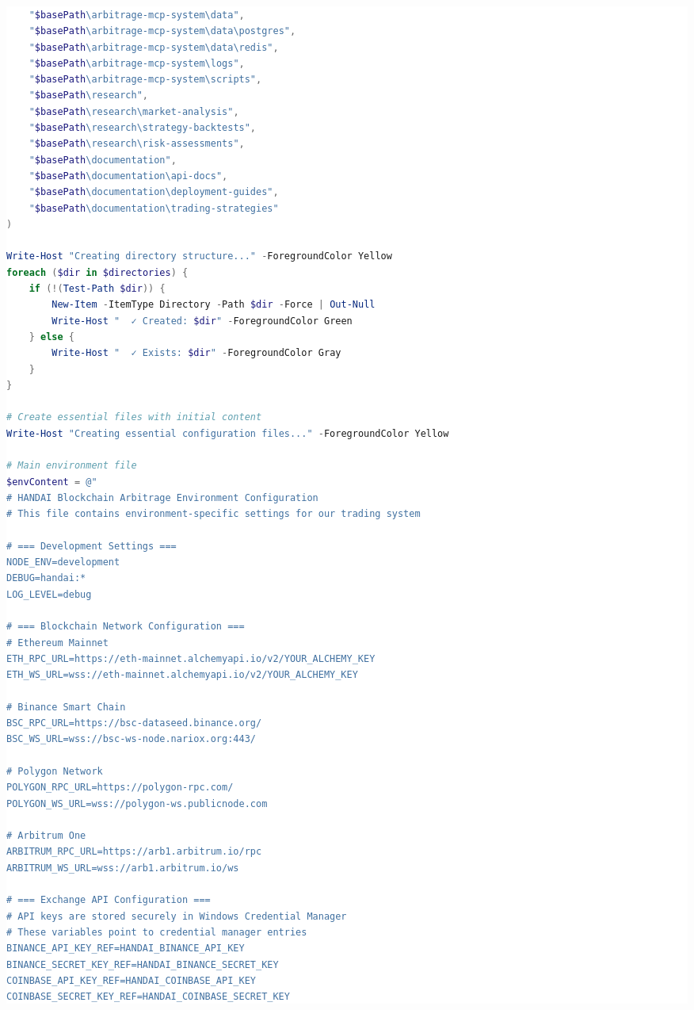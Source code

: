 ```powershell
    "$basePath\arbitrage-mcp-system\data",
    "$basePath\arbitrage-mcp-system\data\postgres",
    "$basePath\arbitrage-mcp-system\data\redis",
    "$basePath\arbitrage-mcp-system\logs",
    "$basePath\arbitrage-mcp-system\scripts",
    "$basePath\research",
    "$basePath\research\market-analysis",
    "$basePath\research\strategy-backtests",
    "$basePath\research\risk-assessments",
    "$basePath\documentation",
    "$basePath\documentation\api-docs",
    "$basePath\documentation\deployment-guides",
    "$basePath\documentation\trading-strategies"
)

Write-Host "Creating directory structure..." -ForegroundColor Yellow
foreach ($dir in $directories) {
    if (!(Test-Path $dir)) {
        New-Item -ItemType Directory -Path $dir -Force | Out-Null
        Write-Host "  ✓ Created: $dir" -ForegroundColor Green
    } else {
        Write-Host "  ✓ Exists: $dir" -ForegroundColor Gray
    }
}

# Create essential files with initial content
Write-Host "Creating essential configuration files..." -ForegroundColor Yellow

# Main environment file
$envContent = @"
# HANDAI Blockchain Arbitrage Environment Configuration
# This file contains environment-specific settings for our trading system

# === Development Settings ===
NODE_ENV=development
DEBUG=handai:*
LOG_LEVEL=debug

# === Blockchain Network Configuration ===
# Ethereum Mainnet
ETH_RPC_URL=https://eth-mainnet.alchemyapi.io/v2/YOUR_ALCHEMY_KEY
ETH_WS_URL=wss://eth-mainnet.alchemyapi.io/v2/YOUR_ALCHEMY_KEY

# Binance Smart Chain
BSC_RPC_URL=https://bsc-dataseed.binance.org/
BSC_WS_URL=wss://bsc-ws-node.nariox.org:443/

# Polygon Network
POLYGON_RPC_URL=https://polygon-rpc.com/
POLYGON_WS_URL=wss://polygon-ws.publicnode.com

# Arbitrum One
ARBITRUM_RPC_URL=https://arb1.arbitrum.io/rpc
ARBITRUM_WS_URL=wss://arb1.arbitrum.io/ws

# === Exchange API Configuration ===
# API keys are stored securely in Windows Credential Manager
# These variables point to credential manager entries
BINANCE_API_KEY_REF=HANDAI_BINANCE_API_KEY
BINANCE_SECRET_KEY_REF=HANDAI_BINANCE_SECRET_KEY
COINBASE_API_KEY_REF=HANDAI_COINBASE_API_KEY
COINBASE_SECRET_KEY_REF=HANDAI_COINBASE_SECRET_KEY

```